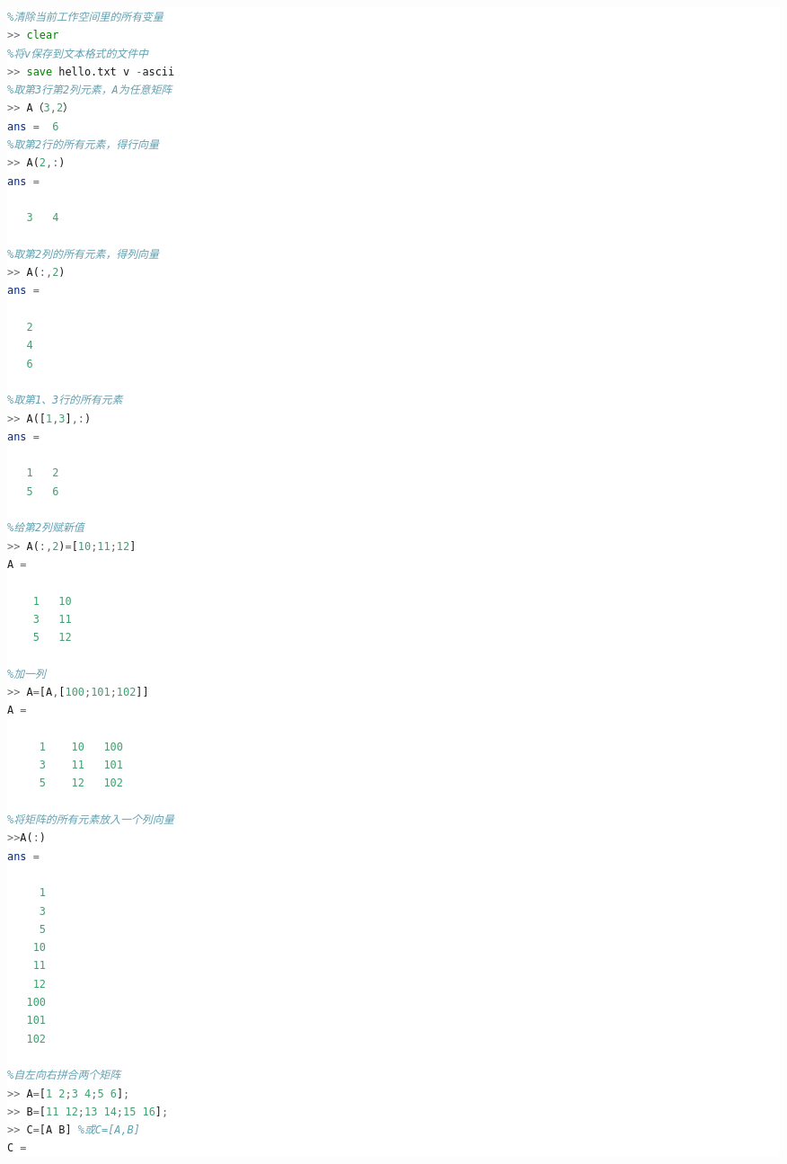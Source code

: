 ```octave
%清除当前工作空间里的所有变量
>> clear
%将v保存到文本格式的文件中
>> save hello.txt v -ascii
%取第3行第2列元素，A为任意矩阵
>> A（3,2）
ans =  6
%取第2行的所有元素，得行向量
>> A(2,:)
ans =

   3   4

%取第2列的所有元素，得列向量
>> A(:,2)
ans =

   2
   4
   6

%取第1、3行的所有元素
>> A([1,3],:)
ans =

   1   2
   5   6

%给第2列赋新值
>> A(:,2)=[10;11;12]
A =

    1   10
    3   11
    5   12

%加一列
>> A=[A,[100;101;102]]
A =

     1    10   100
     3    11   101
     5    12   102

%将矩阵的所有元素放入一个列向量
>>A(:)
ans =

     1
     3
     5
    10
    11
    12
   100
   101
   102

%自左向右拼合两个矩阵
>> A=[1 2;3 4;5 6];
>> B=[11 12;13 14;15 16];
>> C=[A B] %或C=[A,B]
C =
```